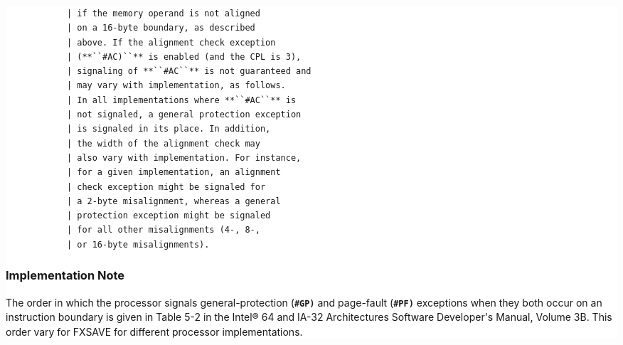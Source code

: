                 | if the memory operand is not aligned        
                | on a 16-byte boundary, as described         
                | above. If the alignment check exception     
                | (**``#AC)``** is enabled (and the CPL is 3),        
                | signaling of **``#AC``** is not guaranteed and      
                | may vary with implementation, as follows.   
                | In all implementations where **``#AC``** is         
                | not signaled, a general protection exception
                | is signaled in its place. In addition,      
                | the width of the alignment check may        
                | also vary with implementation. For instance,
                | for a given implementation, an alignment    
                | check exception might be signaled for       
                | a 2-byte misalignment, whereas a general    
                | protection exception might be signaled      
                | for all other misalignments (4-, 8-,        
                | or 16-byte misalignments).                  

### Implementation Note
The order in which the processor signals general-protection (**``#GP)``** and page-fault
(**``#PF)``** exceptions when they both occur on an instruction boundary is given in
Table 5-2 in the Intel® 64 and IA-32 Architectures Software Developer's Manual,
Volume 3B. This order vary for FXSAVE for different processor implementations.
